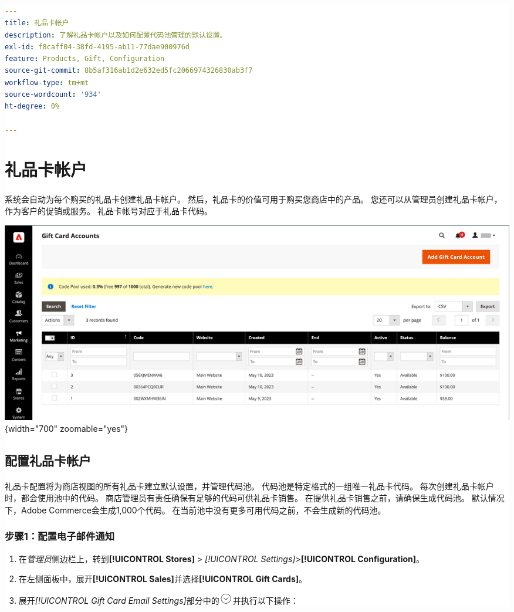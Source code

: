 ```yaml
---
title: 礼品卡帐户
description: 了解礼品卡帐户以及如何配置代码池管理的默认设置。
exl-id: f8caff04-38fd-4195-ab11-77dae900976d
feature: Products, Gift, Configuration
source-git-commit: 8b5af316ab1d2e632ed5fc2066974326830ab3f7
workflow-type: tm+mt
source-wordcount: '934'
ht-degree: 0%

---
```


# 礼品卡帐户

系统会自动为每个购买的礼品卡创建礼品卡帐户。 然后，礼品卡的价值可用于购买您商店中的产品。 您还可以从管理员创建礼品卡帐户，作为客户的促销或服务。 礼品卡帐号对应于礼品卡代码。

![礼品卡帐户](./assets/marketing-gift-card-accounts-grid.png){width="700" zoomable="yes"}

## 配置礼品卡帐户

礼品卡配置将为商店视图的所有礼品卡建立默认设置，并管理代码池。 代码池是特定格式的一组唯一礼品卡代码。 每次创建礼品卡帐户时，都会使用池中的代码。 商店管理员有责任确保有足够的代码可供礼品卡销售。 在提供礼品卡销售之前，请确保生成代码池。 默认情况下，Adobe Commerce会生成1,000个代码。 在当前池中没有更多可用代码之前，不会生成新的代码池。

### 步骤1：配置电子邮件通知

1. 在&#x200B;_管理员_&#x200B;侧边栏上，转到&#x200B;**[!UICONTROL Stores]** > _[!UICONTROL Settings]_>**[!UICONTROL Configuration]**。

1. 在左侧面板中，展开&#x200B;**[!UICONTROL Sales]**&#x200B;并选择&#x200B;**[!UICONTROL Gift Cards]**。

1. 展开&#x200B;_[!UICONTROL Gift Card Email Settings]_&#x200B;部分中的![扩展选择器](../assets/icon-display-expand.png)并执行以下操作：
